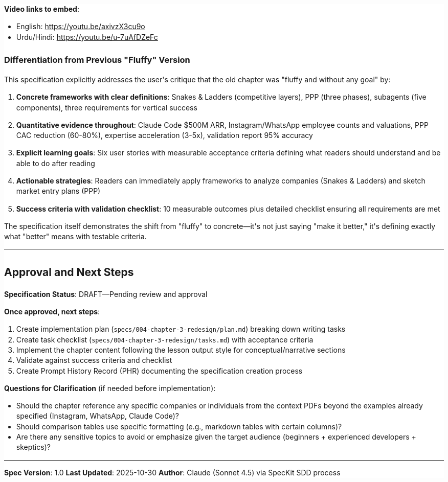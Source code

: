 **Video links to embed**:
- English: https://youtu.be/axivzX3cu9o
- Urdu/Hindi: https://youtu.be/u-7uAfDZeFc

### Differentiation from Previous "Fluffy" Version

This specification explicitly addresses the user's critique that the old chapter was "fluffy and without any goal" by:

1. **Concrete frameworks with clear definitions**: Snakes & Ladders (competitive layers), PPP (three phases), subagents (five components), three requirements for vertical success

2. **Quantitative evidence throughout**: Claude Code $500M ARR, Instagram/WhatsApp employee counts and valuations, PPP CAC reduction (60-80%), expertise acceleration (3-5x), validation report 95% accuracy

3. **Explicit learning goals**: Six user stories with measurable acceptance criteria defining what readers should understand and be able to do after reading

4. **Actionable strategies**: Readers can immediately apply frameworks to analyze companies (Snakes & Ladders) and sketch market entry plans (PPP)

5. **Success criteria with validation checklist**: 10 measurable outcomes plus detailed checklist ensuring all requirements are met

The specification itself demonstrates the shift from "fluffy" to concrete—it's not just saying "make it better," it's defining exactly what "better" means with testable criteria.

---

## Approval and Next Steps

**Specification Status**: DRAFT—Pending review and approval

**Once approved, next steps**:
1. Create implementation plan (`specs/004-chapter-3-redesign/plan.md`) breaking down writing tasks
2. Create task checklist (`specs/004-chapter-3-redesign/tasks.md`) with acceptance criteria
3. Implement the chapter content following the lesson output style for conceptual/narrative sections
4. Validate against success criteria and checklist
5. Create Prompt History Record (PHR) documenting the specification creation process

**Questions for Clarification** (if needed before implementation):
- Should the chapter reference any specific companies or individuals from the context PDFs beyond the examples already specified (Instagram, WhatsApp, Claude Code)?
- Should comparison tables use specific formatting (e.g., markdown tables with certain columns)?
- Are there any sensitive topics to avoid or emphasize given the target audience (beginners + experienced developers + skeptics)?

---

**Spec Version**: 1.0
**Last Updated**: 2025-10-30
**Author**: Claude (Sonnet 4.5) via SpecKit SDD process
